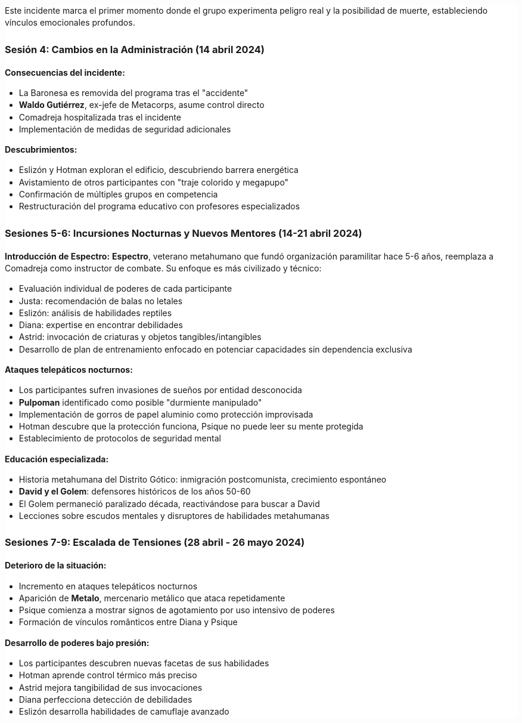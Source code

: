 Este incidente marca el primer momento donde el grupo experimenta peligro real y la posibilidad de muerte, estableciendo vínculos emocionales profundos.

### Sesión 4: Cambios en la Administración (14 abril 2024)

**Consecuencias del incidente:**
- La Baronesa es removida del programa tras el "accidente"
- **Waldo Gutiérrez**, ex-jefe de Metacorps, asume control directo
- Comadreja hospitalizada tras el incidente
- Implementación de medidas de seguridad adicionales

**Descubrimientos:**
- Eslizón y Hotman exploran el edificio, descubriendo barrera energética
- Avistamiento de otros participantes con "traje colorido y megapupo"
- Confirmación de múltiples grupos en competencia
- Restructuración del programa educativo con profesores especializados

### Sesiones 5-6: Incursiones Nocturnas y Nuevos Mentores (14-21 abril 2024)

**Introducción de Espectro:**
**Espectro**, veterano metahumano que fundó organización paramilitar hace 5-6 años, reemplaza a Comadreja como instructor de combate. Su enfoque es más civilizado y técnico:

- Evaluación individual de poderes de cada participante
- Justa: recomendación de balas no letales
- Eslizón: análisis de habilidades reptiles
- Diana: expertise en encontrar debilidades
- Astrid: invocación de criaturas y objetos tangibles/intangibles
- Desarrollo de plan de entrenamiento enfocado en potenciar capacidades sin dependencia exclusiva

**Ataques telepáticos nocturnos:**
- Los participantes sufren invasiones de sueños por entidad desconocida
- **Pulpoman** identificado como posible "durmiente manipulado"
- Implementación de gorros de papel aluminio como protección improvisada
- Hotman descubre que la protección funciona, Psique no puede leer su mente protegida
- Establecimiento de protocolos de seguridad mental

**Educación especializada:**
- Historia metahumana del Distrito Gótico: inmigración postcomunista, crecimiento espontáneo
- **David y el Golem**: defensores históricos de los años 50-60
- El Golem permaneció paralizado década, reactivándose para buscar a David
- Lecciones sobre escudos mentales y disruptores de habilidades metahumanas

### Sesiones 7-9: Escalada de Tensiones (28 abril - 26 mayo 2024)

**Deterioro de la situación:**
- Incremento en ataques telepáticos nocturnos
- Aparición de **Metalo**, mercenario metálico que ataca repetidamente
- Psique comienza a mostrar signos de agotamiento por uso intensivo de poderes
- Formación de vínculos românticos entre Diana y Psique

**Desarrollo de poderes bajo presión:**
- Los participantes descubren nuevas facetas de sus habilidades
- Hotman aprende control térmico más preciso
- Astrid mejora tangibilidad de sus invocaciones
- Diana perfecciona detección de debilidades
- Eslizón desarrolla habilidades de camuflaje avanzado
